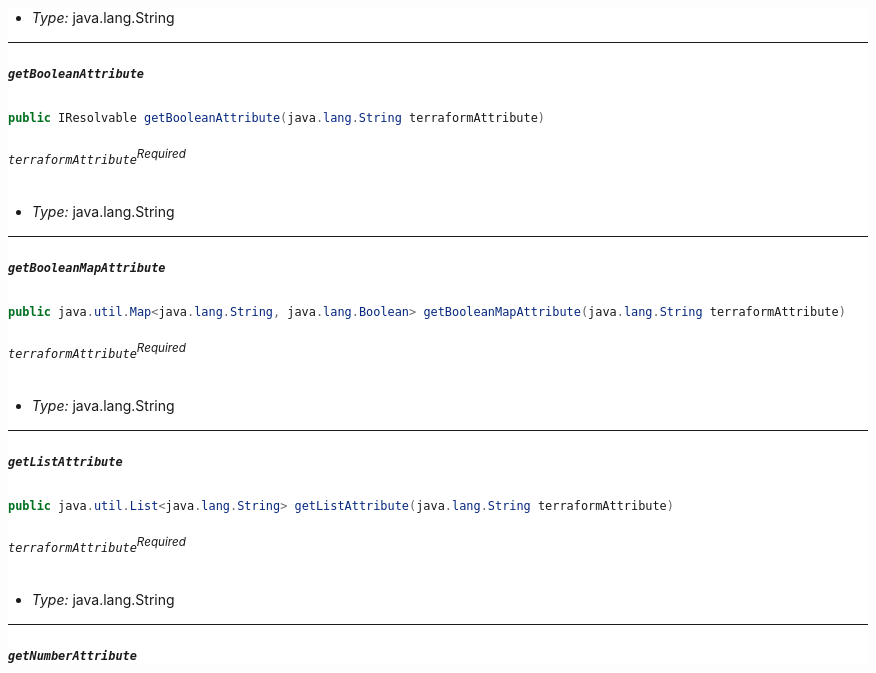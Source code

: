 - *Type:* java.lang.String

---

##### `getBooleanAttribute` <a name="getBooleanAttribute" id="@cdktf/provider-kubernetes.labels.LabelsMetadataOutputReference.getBooleanAttribute"></a>

```java
public IResolvable getBooleanAttribute(java.lang.String terraformAttribute)
```

###### `terraformAttribute`<sup>Required</sup> <a name="terraformAttribute" id="@cdktf/provider-kubernetes.labels.LabelsMetadataOutputReference.getBooleanAttribute.parameter.terraformAttribute"></a>

- *Type:* java.lang.String

---

##### `getBooleanMapAttribute` <a name="getBooleanMapAttribute" id="@cdktf/provider-kubernetes.labels.LabelsMetadataOutputReference.getBooleanMapAttribute"></a>

```java
public java.util.Map<java.lang.String, java.lang.Boolean> getBooleanMapAttribute(java.lang.String terraformAttribute)
```

###### `terraformAttribute`<sup>Required</sup> <a name="terraformAttribute" id="@cdktf/provider-kubernetes.labels.LabelsMetadataOutputReference.getBooleanMapAttribute.parameter.terraformAttribute"></a>

- *Type:* java.lang.String

---

##### `getListAttribute` <a name="getListAttribute" id="@cdktf/provider-kubernetes.labels.LabelsMetadataOutputReference.getListAttribute"></a>

```java
public java.util.List<java.lang.String> getListAttribute(java.lang.String terraformAttribute)
```

###### `terraformAttribute`<sup>Required</sup> <a name="terraformAttribute" id="@cdktf/provider-kubernetes.labels.LabelsMetadataOutputReference.getListAttribute.parameter.terraformAttribute"></a>

- *Type:* java.lang.String

---

##### `getNumberAttribute` <a name="getNumberAttribute" id="@cdktf/provider-kubernetes.labels.LabelsMetadataOutputReference.getNumberAttribute"></a>
